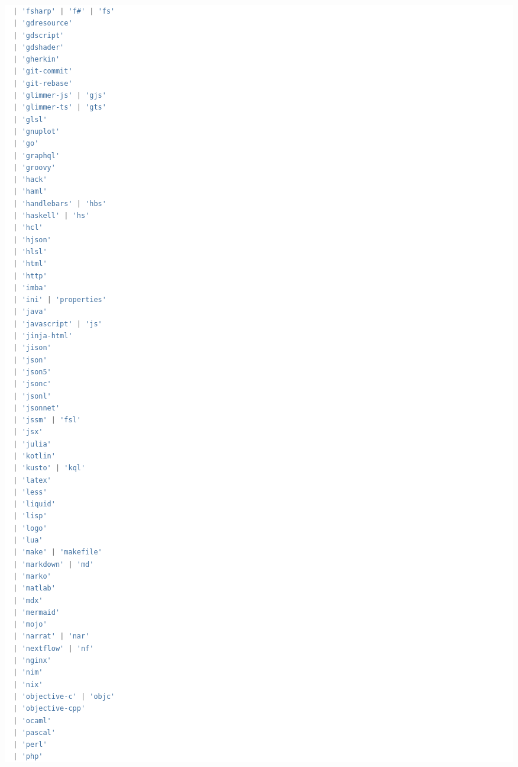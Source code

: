 ```typescript twoslash
  | 'fsharp' | 'f#' | 'fs'
  | 'gdresource'
  | 'gdscript'
  | 'gdshader'
  | 'gherkin'
  | 'git-commit'
  | 'git-rebase'
  | 'glimmer-js' | 'gjs'
  | 'glimmer-ts' | 'gts'
  | 'glsl'
  | 'gnuplot'
  | 'go'
  | 'graphql'
  | 'groovy'
  | 'hack'
  | 'haml'
  | 'handlebars' | 'hbs'
  | 'haskell' | 'hs'
  | 'hcl'
  | 'hjson'
  | 'hlsl'
  | 'html'
  | 'http'
  | 'imba'
  | 'ini' | 'properties'
  | 'java'
  | 'javascript' | 'js'
  | 'jinja-html'
  | 'jison'
  | 'json'
  | 'json5'
  | 'jsonc'
  | 'jsonl'
  | 'jsonnet'
  | 'jssm' | 'fsl'
  | 'jsx'
  | 'julia'
  | 'kotlin'
  | 'kusto' | 'kql'
  | 'latex'
  | 'less'
  | 'liquid'
  | 'lisp'
  | 'logo'
  | 'lua'
  | 'make' | 'makefile'
  | 'markdown' | 'md'
  | 'marko'
  | 'matlab'
  | 'mdx'
  | 'mermaid'
  | 'mojo'
  | 'narrat' | 'nar'
  | 'nextflow' | 'nf'
  | 'nginx'
  | 'nim'
  | 'nix'
  | 'objective-c' | 'objc'
  | 'objective-cpp'
  | 'ocaml'
  | 'pascal'
  | 'perl'
  | 'php'
```
